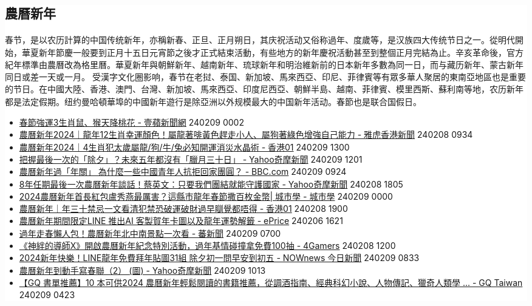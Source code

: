 ## 農曆新年

春节，是以农历計算的中国传统新年，亦稱新春、正旦、正月朔日，其庆祝活动又俗称過年、度歲等，是汉族四大传统节日之一。從明代開始，華夏新年節慶一般要到正月十五日元宵節之後才正式結束活動，有些地方的新年慶祝活動甚至到整個正月完結為止。辛亥革命後，官方紀年標準由農曆改為格里曆。華夏新年與朝鮮新年、越南新年、琉球新年和明治維新前的日本新年多數為同一日，而与藏历新年、蒙古新年同日或差一天或一月。
受漢字文化圈影响，春节在老挝、泰国、新加坡、馬來西亞、印尼、菲律賓等有眾多華人聚居的東南亞地區也是重要的节日。在中國大陸、香港、澳門、台灣、新加坡、馬來西亞、印度尼西亞、朝鮮半島、越南、菲律賓、模里西斯、蘇利南等地，农历新年都是法定假期。纽约曼哈頓華埠的中國新年遊行是除亞洲以外规模最大的中国新年活动。春節也是联合国假日。
- [春節強運3生肖鼠、猴天降桃花 - 壹蘋新聞網](https://news.google.com/rss/articles/CBMiUGh0dHBzOi8vdHcubmV4dGFwcGxlLmNvbS9lbnRlcnRhaW5tZW50LzIwMjQwMjA5LzEzQzA0NEQ0NDI4MkZGN0Q4MzQ4MUZGQTUwQUE5RUU50gEA?oc=5 "春節強運3生肖鼠、猴天降桃花 - 壹蘋新聞網") 240209 0002
- [農曆新年2024｜龍年12生肖幸運顏色！屬龍著啡黃色趕走小人、屬狗著綠色增強自己能力 - 雅虎香港新聞](https://news.google.com/rss/articles/CBMimgFodHRwczovL2hrLm5ld3MueWFob28uY29tLyVFOCVCRSVCMiVFNiU5QiU4NiVFNiU5NiVCMCVFNSVCOSVCNC0lRTklQkUlOEQlRTUlQjklQjQtMTIlRTclOTQlOUYlRTglODIlOTYtJUU1JUI5JUI4JUU5JTgxJThCJUU5JUExJThGJUU4JTg5JUIyLTAxMzAwNTM0OS5odG1s0gEA?oc=5 "農曆新年2024｜龍年12生肖幸運顏色！屬龍著啡黃色趕走小人、屬狗著綠色增強自己能力 - 雅虎香港新聞") 240208 0934
- [農曆新年2024｜4生肖犯太歲屬龍/狗/牛/兔必知開運消災水晶術 - 香港01](https://news.google.com/rss/articles/CBMimgJodHRwczovL3d3dy5oazAxLmNvbS8lRTclOUYlQTUlRTYlODAlQTclRTUlQTUlQjMlRTclOTQlOUYvOTg5MDQ3LyVFOCVCRSVCMiVFNiU5QiU4NiVFNiU5NiVCMCVFNSVCOSVCNDIwMjQtNCVFNyU5NCU5RiVFOCU4MiU5NiVFNyU4QSVBRiVFNSVBNCVBQSVFNiVBRCVCMi0lRTUlQjElQUMlRTklQkUlOEQtJUU3JThCJTk3LSVFNyU4OSU5Qi0lRTUlODUlOTQlRTUlQkYlODUlRTclOUYlQTUlRTklOTYlOEIlRTklODElOEIlRTYlQjYlODglRTclODElQkQlRTYlQjAlQjQlRTYlOTklQjYlRTglQTElOTPSAQA?oc=5 "農曆新年2024｜4生肖犯太歲屬龍/狗/牛/兔必知開運消災水晶術 - 香港01") 240209 1300
- [把握最後一次的「除夕」？未來五年都沒有「臘月三十日」 - Yahoo奇摩新聞](https://news.google.com/rss/articles/CBMi4QFodHRwczovL3R3Lm5ld3MueWFob28uY29tLyVFNiU4QSU4QSVFNiU4RiVBMSVFNiU5QyU4MCVFNSVCRSU4Qy0lRTYlQUMlQTElRTclOUElODQtJUU5JTk5JUE0JUU1JUE0JTk1LSVFNiU5QyVBQSVFNCVCRSU4NiVFNCVCQSU5NCVFNSVCOSVCNCVFOSU4MyVCRCVFNiVCMiU5MiVFNiU5QyU4OS0lRTglODclOTglRTYlOUMlODglRTQlQjglODklRTUlOEQlODElRTYlOTclQTUtMDQwMDAwODQxLmh0bWzSAQA?oc=5 "把握最後一次的「除夕」？未來五年都沒有「臘月三十日」 - Yahoo奇摩新聞") 240209 1201
- [農曆新年過「年關」 為什麼一些中國青年人抗拒回家團圓？ - BBC.com](https://news.google.com/rss/articles/CBMiN2h0dHBzOi8vd3d3LmJiYy5jb20vemhvbmd3ZW4vdHJhZC9jaGluZXNlLW5ld3MtNjgxNzkxMDXSATtodHRwczovL3d3dy5iYmMuY29tL3pob25nd2VuL3RyYWQvY2hpbmVzZS1uZXdzLTY4MTc5MTA1LmFtcA?oc=5 "農曆新年過「年關」 為什麼一些中國青年人抗拒回家團圓？ - BBC.com") 240209 0924
- [8年任期最後一次農曆新年談話！蔡英文：只要我們團結就能守護國家 - Yahoo奇摩新聞](https://news.google.com/rss/articles/CBMioAJodHRwczovL3R3Lm5ld3MueWFob28uY29tLzglRTUlQjklQjQlRTQlQkIlQkIlRTYlOUMlOUYlRTYlOUMlODAlRTUlQkUlOEMtJUU2JUFDJUExJUU4JUJFJUIyJUU2JTlCJTg2JUU2JTk2JUIwJUU1JUI5JUI0JUU4JUFCJTg3JUU4JUE5JUIxLSVFOCU5NCVBMSVFOCU4QiVCMSVFNiU5NiU4Ny0lRTUlOEYlQUElRTglQTYlODElRTYlODglOTElRTUlODAlOTElRTUlOUMlOTglRTclQjUlOTAlRTUlQjAlQjElRTglODMlQkQlRTUlQUUlODglRTglQUQlQjclRTUlOUMlOEIlRTUlQUUlQjYtMTAwNTA3MTk0Lmh0bWzSAQA?oc=5 "8年任期最後一次農曆新年談話！蔡英文：只要我們團結就能守護國家 - Yahoo奇摩新聞") 240208 1805
- [2024農曆新年首長紅包盧秀燕最厲害？這縣市龍年春節撒百枚金幣| 城市學 - 城市學](https://news.google.com/rss/articles/CBMiJmh0dHBzOi8vY2l0eS5ndm0uY29tLnR3L2FydGljbGUvMTEwMDMy0gEA?oc=5 "2024農曆新年首長紅包盧秀燕最厲害？這縣市龍年春節撒百枚金幣| 城市學 - 城市學") 240209 0000
- [農曆新年｜年三十禁忌一文看清犯禁恐破運破財過早瞓覺都唔得 - 香港01](https://news.google.com/rss/articles/CBMiqQJodHRwczovL3d3dy5oazAxLmNvbS8lRTUlOEYlQjAlRTclODElQTMlRTYlOTYlQjAlRTglODElOUUvOTg5MjQ3LyVFOCVCRSVCMiVFNiU5QiU4NiVFNiU5NiVCMCVFNSVCOSVCNC0lRTklQkUlOEQlRTUlQjklQjQyMDI0LSVFNSVCOSVCNCVFNCVCOCU4OSVFNSU4RCU4MSVFOSU5OSVBNCVFNSVBNCU5NSVFNyVBNiU4MSVFNSVCRiU4QyVFNCVCOCU4MCVFNiU5NiU4NyVFNyU5QyU4QiVFNiVCOCU4NS0lRTklODElOEUlRTYlOTclQTklRTclOUQlQTElRTglQTYlQkElRTYlOUMlODMlRTglQTElOEMlRTglQTElQjAlRTklODElOELSAQA?oc=5 "農曆新年｜年三十禁忌一文看清犯禁恐破運破財過早瞓覺都唔得 - 香港01") 240208 1900
- [農曆新年期間限定LINE 推出AI 客製賀年卡圖以及龍年運勢解籤 - ePrice](https://news.google.com/rss/articles/CBMiMWh0dHBzOi8vbS5lcHJpY2UuY29tLnR3L21vYmlsZS90YWxrLzEwMi81ODA3MTkwLzHSAQA?oc=5 "農曆新年期間限定LINE 推出AI 客製賀年卡圖以及龍年運勢解籤 - ePrice") 240206 1621
- [過年走春懶人包！農曆新年北中南景點一次看 - 蕃新聞](https://news.google.com/rss/articles/CBMiKGh0dHBzOi8vbi55YW0uY29tL0FydGljbGUvMjAyNDAyMDk0MTg5MDbSAQA?oc=5 "過年走春懶人包！農曆新年北中南景點一次看 - 蕃新聞") 240209 0700
- [《神絆的導師X》開啟農曆新年紀念特別活動，過年基情碰撞拿免費100抽 - 4Gamers](https://news.google.com/rss/articles/CBMiTGh0dHBzOi8vd3d3LjRnYW1lcnMuY29tLnR3L25ld3MvZGV0YWlsLzYyNzMzL2NyYXZlLXNhZ2EtbHVuYXItbmV3LXllYXItZXZlbnTSAQA?oc=5 "《神絆的導師X》開啟農曆新年紀念特別活動，過年基情碰撞拿免費100抽 - 4Gamers") 240208 1200
- [2024新年快樂！LINE龍年免費拜年貼圖31組 除夕初一問早安到初五 - NOWnews 今日新聞](https://news.google.com/rss/articles/CBMiJGh0dHBzOi8vd3d3Lm5vd25ld3MuY29tL25ld3MvNjM2MTc2NdIBKGh0dHBzOi8vd3d3Lm5vd25ld3MuY29tL2FtcC9uZXdzLzYzNjE3NjU?oc=5 "2024新年快樂！LINE龍年免費拜年貼圖31組 除夕初一問早安到初五 - NOWnews 今日新聞") 240209 0833
- [農曆新年到動手寫春聯（2） (圖) - Yahoo奇摩新聞](https://news.google.com/rss/articles/CBMikAFodHRwczovL3R3Lm5ld3MueWFob28uY29tLyVFOCVCRSVCMiVFNiU5QiU4NiVFNiU5NiVCMCVFNSVCOSVCNCVFNSU4OCVCMC0lRTUlOEIlOTUlRTYlODklOEIlRTUlQUYlQUIlRTYlOTglQTUlRTglODElQUYtMi0lRTUlOUMlOTYtMDIwNjAyNTI1Lmh0bWzSAQA?oc=5 "農曆新年到動手寫春聯（2） (圖) - Yahoo奇摩新聞") 240209 1013
- [【GQ 書單推薦】10 本可供2024 農曆新年輕鬆閱讀的書籍推薦，從調酒指南、經典科幻小說、人物傳記、獵奇人類學 ... - GQ Taiwan](https://news.google.com/rss/articles/CBMiW2h0dHBzOi8vd3d3LmdxLmNvbS50dy9hcnRpY2xlLyVFNiU5NiVCMCVFNSVCOSVCNC0yMDI0LSVFNiU5QiVCOCVFNSU5NiVBRS0lRTYlOEUlQTglRTglOTYlQTbSAQA?oc=5 "【GQ 書單推薦】10 本可供2024 農曆新年輕鬆閱讀的書籍推薦，從調酒指南、經典科幻小說、人物傳記、獵奇人類學 ... - GQ Taiwan") 240209 0423